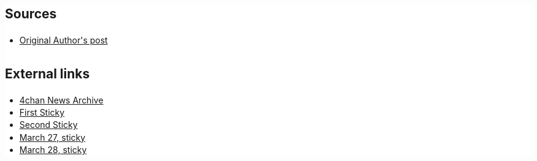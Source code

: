 ## Sources

* [Original Author's post](http://www.reddit.com/r/reddit.com/comments/8fq46/the_worlds_most_influential_person_is/c0951bi)

## External links ##

* [4chan News Archive](http://www.4chan.org/news.php?all)
* [First Sticky](http://4chanarchive.org/brchive/22962179/moot+fanmail/)
* [Second Sticky](http://4chanarchive.org/brchive/22972938/moot+message/)
* [March 27, sticky](http://4chanarchive.org/brchive/23050445/b+is+b+again/)
* [March 28, sticky](http://4chanarchive.org/brchive/23114402/DSFARGEG/)